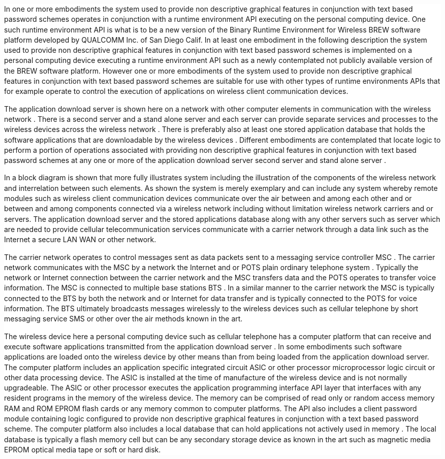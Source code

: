 In one or more embodiments the system used to provide non descriptive graphical features in conjunction with text based password schemes operates in conjunction with a runtime environment API executing on the personal computing device. One such runtime environment API is what is to be a new version of the Binary Runtime Environment for Wireless BREW software platform developed by QUALCOMM Inc. of San Diego Calif. In at least one embodiment in the following description the system used to provide non descriptive graphical features in conjunction with text based password schemes is implemented on a personal computing device executing a runtime environment API such as a newly contemplated not publicly available version of the BREW software platform. However one or more embodiments of the system used to provide non descriptive graphical features in conjunction with text based password schemes are suitable for use with other types of runtime environments APIs that for example operate to control the execution of applications on wireless client communication devices.

The application download server is shown here on a network with other computer elements in communication with the wireless network . There is a second server and a stand alone server and each server can provide separate services and processes to the wireless devices across the wireless network . There is preferably also at least one stored application database that holds the software applications that are downloadable by the wireless devices . Different embodiments are contemplated that locate logic to perform a portion of operations associated with providing non descriptive graphical features in conjunction with text based password schemes at any one or more of the application download server second server and stand alone server .

In a block diagram is shown that more fully illustrates system including the illustration of the components of the wireless network and interrelation between such elements. As shown the system is merely exemplary and can include any system whereby remote modules such as wireless client communication devices communicate over the air between and among each other and or between and among components connected via a wireless network including without limitation wireless network carriers and or servers. The application download server and the stored applications database along with any other servers such as server which are needed to provide cellular telecommunication services communicate with a carrier network through a data link such as the Internet a secure LAN WAN or other network.

The carrier network operates to control messages sent as data packets sent to a messaging service controller MSC . The carrier network communicates with the MSC by a network the Internet and or POTS plain ordinary telephone system . Typically the network or Internet connection between the carrier network and the MSC transfers data and the POTS operates to transfer voice information. The MSC is connected to multiple base stations BTS . In a similar manner to the carrier network the MSC is typically connected to the BTS by both the network and or Internet for data transfer and is typically connected to the POTS for voice information. The BTS ultimately broadcasts messages wirelessly to the wireless devices such as cellular telephone by short messaging service SMS or other over the air methods known in the art.

The wireless device here a personal computing device such as cellular telephone has a computer platform that can receive and execute software applications transmitted from the application download server . In some embodiments such software applications are loaded onto the wireless device by other means than from being loaded from the application download server. The computer platform includes an application specific integrated circuit ASIC or other processor microprocessor logic circuit or other data processing device. The ASIC is installed at the time of manufacture of the wireless device and is not normally upgradeable. The ASIC or other processor executes the application programming interface API layer that interfaces with any resident programs in the memory of the wireless device. The memory can be comprised of read only or random access memory RAM and ROM EPROM flash cards or any memory common to computer platforms. The API also includes a client password module containing logic configured to provide non descriptive graphical features in conjunction with a text based password scheme. The computer platform also includes a local database that can hold applications not actively used in memory . The local database is typically a flash memory cell but can be any secondary storage device as known in the art such as magnetic media EPROM optical media tape or soft or hard disk.

